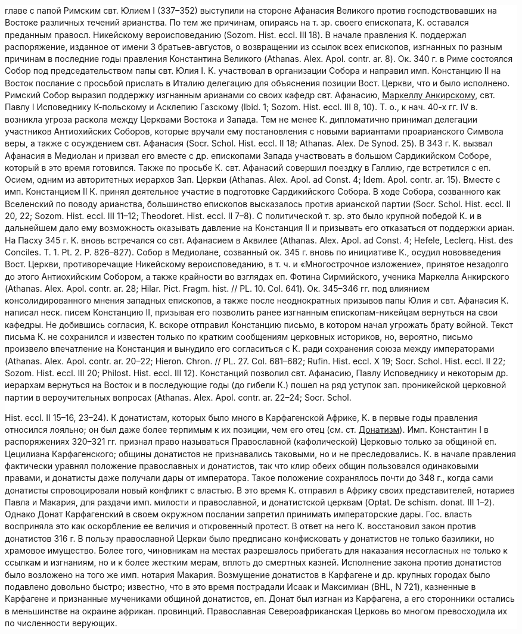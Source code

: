 главе с папой Римским свт. Юлием I (337–352) выступили на стороне Афанасия Великого против господствовавших на Востоке различных течений арианства. По тем же причинам, опираясь на т. зр. своего епископата, К. оставался преданным правосл. Никейскому вероисповеданию (Sozom. Hist. eccl. III 18). В начале правления К. поддержал
распоряжение, изданное от имени 3 братьев-августов, о возвращении из ссылок всех епископов, изгнанных по разным причинам в последние годы правления Константина Великого (Athanas. Alex. Apol. contr. ar. 8). Ок. 340 г. в Риме состоялся Собор под председательством папы свт. Юлия I. К. участвовал в организации Собора и направил имп. Констанцию II на Восток послание с просьбой прислать в Италию делегацию для объяснения позиции Вост. Церкви, что и было исполнено. Римский Собор выразил поддержку изгнанным арианами со своих кафедр свт. Афанасию, [Маркеллу Анкирскому](<https://pravenc.ru/text/Маркеллу Анкирскому.html>), свт. Павлу I Исповеднику К-польскому и Асклепию Газскому (Ibid. 1; Sozom. Hist. eccl. III 8, 10). Т. о., к нач. 40-х гг. IV в. возникла угроза раскола между Церквами Востока и Запада. Тем не менее К. дипломатично принимал делегации участников Антиохийских Соборов, которые вручали ему постановления с новыми
вариантами проарианского Символа веры, а также с осуждением свт. Афанасия (Socr. Schol. Hist. eccl. II 18; Athanas. Alex. De Synod. 25). В 343 г. К. вызвал Афанасия в Медиолан и призвал его вместе с др. епископами Запада участвовать в большом Сардикийском Соборе, который в это время готовился. Также по просьбе К. свт. Афанасий совершил поездку в Галлию, где встретился с еп. Осием, одним из авторитетных иерархов Зап. Церкви (Athanas. Alex. Apol. ad Const. 4; Idem. Apol. contr. ar. 15). Вместе с имп. Констанцием II К. принял деятельное участие в подготовке Сардикийского Собора. В ходе Собора, созванного как Вселенский по поводу арианства, большинство епископов высказалось против арианской партии (Socr. Schol. Hist. eccl. II 20, 22; Sozom. Hist. eccl. III 11–12; Theodoret. Hist. eccl. II 7–8). С политической т. зр. это было крупной победой К. и в дальнейшем дало ему возможность оказывать давление на Констанция II и призывать его отказаться от поддержки ариан. На Пасху 345 г. К. вновь встречался со свт. Афанасием в Аквилее (Athanas. Alex. Apol. ad Const. 4; Hefele, Leclerq. Hist. des Conciles. T. 1. Pt. 2. P. 826–827). Cобор в Медиолане, созванный ок. 345 г. вновь по инициативе К., осудил нововведения Вост. Церкви, противоречащие Никейскому вероисповеданию, в т. ч. и «Многострочное изложение», принятое незадолго до этого Антиохийским Собором, а также крайности во взглядах еп. Фотина Сирмийского, ученика Маркелла Анкирского (Athanas. Alex. Apol. contr. ar. 28; Hilar. Pict. Fragm. hist. // PL. 10. Col. 641). Ок. 345–346 гг. под влиянием консолидированного мнения западных епископов, а также после неоднократных призывов папы Юлия и свт. Афанасия К. написал неск. писем Констанцию II, призывая его позволить ранее изгнанным епископам-никейцам вернуться на свои кафедры. Не добившись согласия, К. вскоре отправил Констанцию письмо, в котором начал угрожать брату войной. Текст письма К. не сохранился и известен только по кратким сообщениям церковных историков, но, вероятно, письмо произвело впечатление на Констанция и вынудило его согласиться с К. ради сохранения союза между императорами (Athanas. Alex. Apol. contr. ar. 20–22; Hieron. Chron. // PL. 27. Col. 681–682; Rufin. Hist. eccl. X 19; Socr. Schol. Hist. eccl. II 22; Sozom. Hist. eccl. III 20; Philost. Hist. eccl. III 12). Констанций позволил свт. Афанасию, Павлу Исповеднику и некоторым др. иерархам вернуться на Восток и в последующие годы (до гибели К.) пошел на ряд уступок зап. проникейской церковной партии в вероучительных вопросах (Athanas. Alex. Apol. contr. ar. 22–24; Socr. Schol.

Hist. eccl. II 15–16, 23–24). К донатистам, которых было много в Карфагенской Африке, К. в первые годы правления относился лояльно; он был даже более терпимым к их позиции, чем его отец (см. ст. [Донатизм](https://pravenc.ru/text/Донатизм.html)). Имп. Константин I в распоряжениях 320–321 гг. признал право называться Православной (кафолической) Церковью только за общиной еп. Цецилиана Карфагенского; общины донатистов не признавались таковыми, но и не преследовались. К. в начале правления фактически уравнял положение православных и донатистов, так что клир обеих общин пользовался одинаковыми правами, и донатисты даже получали дары от императора. Такое положение сохранялось почти до 348 г., когда сами донатисты спровоцировали новый конфликт с властью. В это время К. отправил в Африку своих представителей, нотариев Павла и Макария, для раздачи имп. милости и православной, и донатистской церквам (Optat. De schism. donat. III 1–2). Однако Донат Карфагенский в своем окружном послании запретил принимать императорские дары. Гос. власть восприняла это как оскорбление ее величия и откровенный протест. В ответ на него К. восстановил закон против донатистов 316 г. В пользу православной Церкви было предписано конфисковать у донатистов не только базилики, но храмовое имущество. Более того, чиновникам на местах разрешалось прибегать для наказания несогласных не только к ссылкам и изгнаниям, но и к более жестким мерам, вплоть до
смертных казней. Исполнение закона против донатистов было возложено на того же имп. нотария Макария. Возмущение донатистов в Карфагене и др. крупных городах было подавлено довольно быстро; известно, что в это время пострадали Исаак и Максимиан (BHL, N 721), казненные в Карфагене и признанные мучениками общиной донатистов, еп. Донат был изгнан из Карфагена,
а его сторонники остались в меньшинстве на окраине африкан. провинций. Православная Североафриканская Церковь во многом превосходила их по численности верующих.